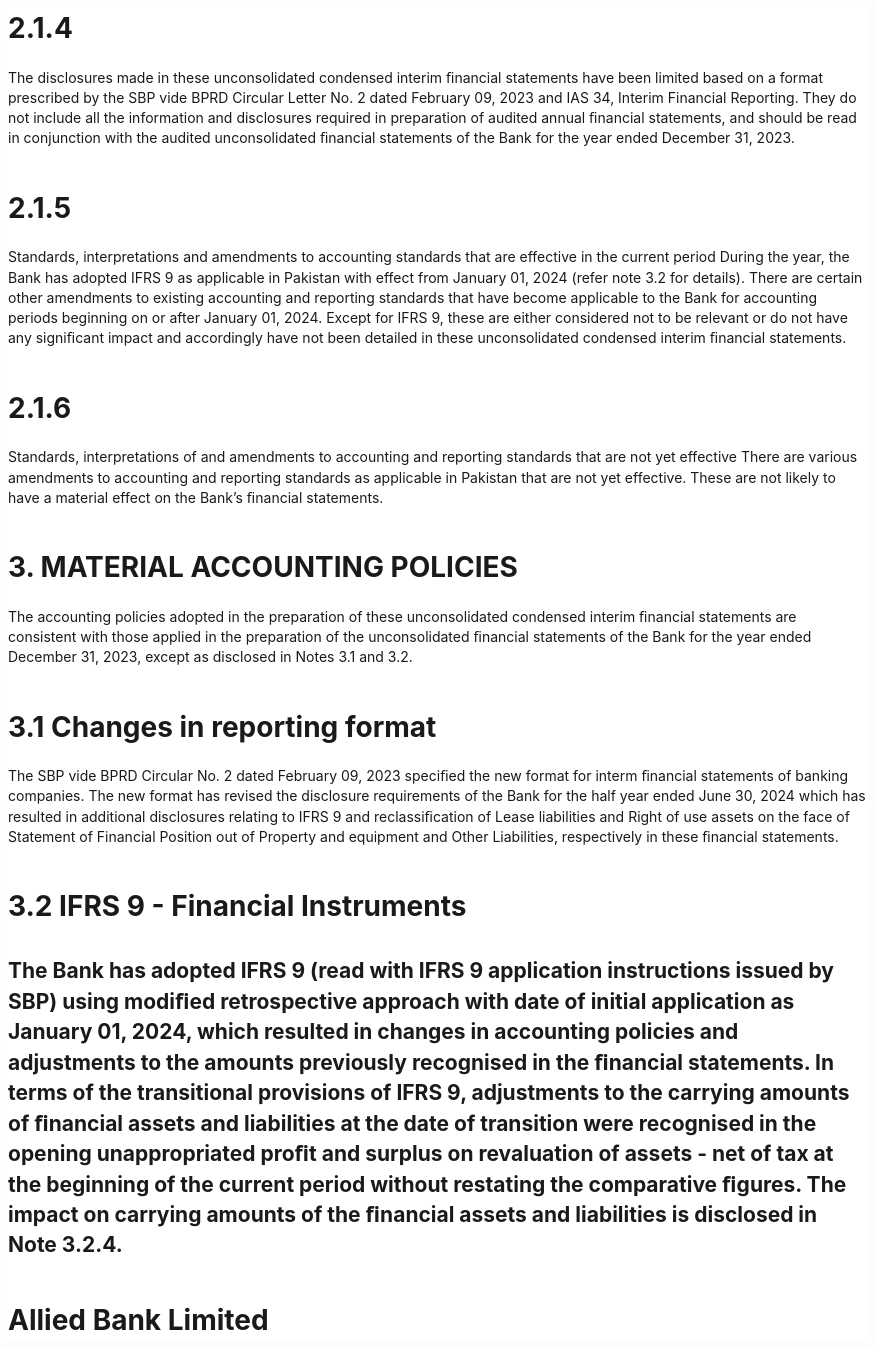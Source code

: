 # 2.1.4

The disclosures made in these unconsolidated condensed interim ﬁnancial statements have been limited based on a format prescribed by the SBP vide BPRD Circular Letter No. 2 dated February 09, 2023 and IAS 34, Interim Financial Reporting. They do not include all the information and disclosures required in preparation of audited annual ﬁnancial statements, and should be read in conjunction with the audited unconsolidated ﬁnancial statements of the Bank for the year ended December 31, 2023.

# 2.1.5

Standards, interpretations and amendments to accounting standards that are effective in the current period During the year, the Bank has adopted IFRS 9 as applicable in Pakistan with effect from January 01, 2024 (refer note 3.2 for details). There are certain other amendments to existing accounting and reporting standards that have become applicable to the Bank for accounting periods beginning on or after January 01, 2024. Except for IFRS 9, these are either considered not to be relevant or do not have any signiﬁcant impact and accordingly have not been detailed in these unconsolidated condensed interim ﬁnancial statements.

# 2.1.6

Standards, interpretations of and amendments to accounting and reporting standards that are not yet effective There are various amendments to accounting and reporting standards as applicable in Pakistan that are not yet effective. These are not likely to have a material effect on the Bank’s ﬁnancial statements.

# 3. MATERIAL ACCOUNTING POLICIES

The accounting policies adopted in the preparation of these unconsolidated condensed interim ﬁnancial statements are consistent with those applied in the preparation of the unconsolidated ﬁnancial statements of the Bank for the year ended December 31, 2023, except as disclosed in Notes 3.1 and 3.2.

# 3.1 Changes in reporting format

The SBP vide BPRD Circular No. 2 dated February 09, 2023 speciﬁed the new format for interm ﬁnancial statements of banking companies. The new format has revised the disclosure requirements of the Bank for the half year ended June 30, 2024 which has resulted in additional disclosures relating to IFRS 9 and reclassiﬁcation of Lease liabilities and Right of use assets on the face of Statement of Financial Position out of Property and equipment and Other Liabilities, respectively in these ﬁnancial statements.

# 3.2 IFRS 9 - Financial Instruments

The Bank has adopted IFRS 9 (read with IFRS 9 application instructions issued by SBP) using modiﬁed retrospective approach with date of initial application as January 01, 2024, which resulted in changes in accounting policies and adjustments to the amounts previously recognised in the ﬁnancial statements. In terms of the transitional provisions of IFRS 9, adjustments to the carrying amounts of ﬁnancial assets and liabilities at the date of transition were recognised in the opening unappropriated proﬁt and surplus on revaluation of assets - net of tax at the beginning of the current period without restating the comparative ﬁgures. The impact on carrying amounts of the ﬁnancial assets and liabilities is disclosed in Note 3.2.4.
---
# Allied Bank Limited
